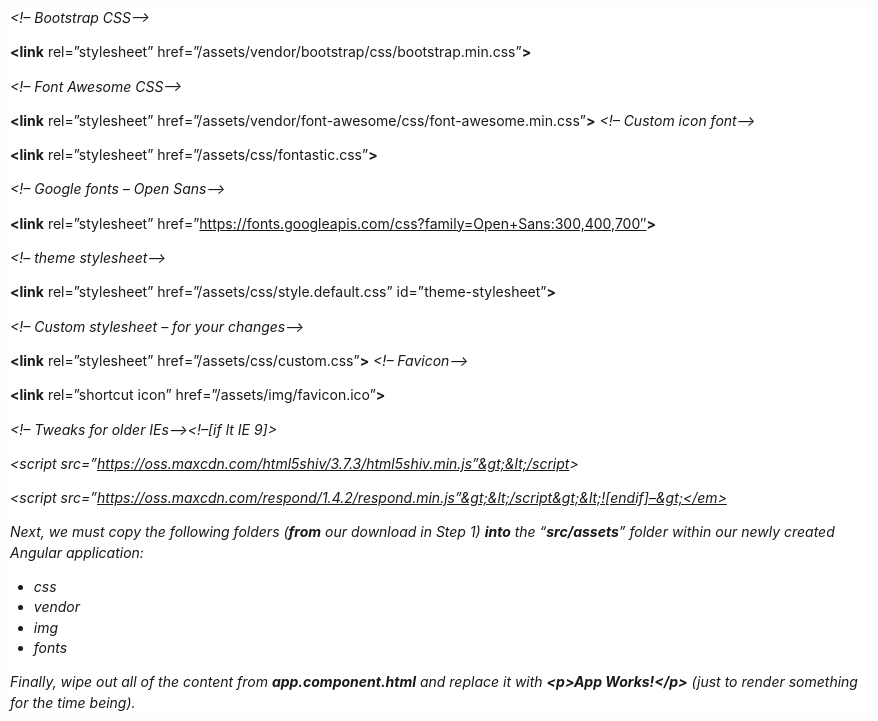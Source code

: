 

<em>&lt;!– Bootstrap CSS–&gt;</em>

<strong>&lt;link</strong> rel=”stylesheet” href=”/assets/vendor/bootstrap/css/bootstrap.min.css”<strong>&gt;</strong>

<em>&lt;!– Font Awesome CSS–&gt;</em>

<strong>&lt;link</strong> rel=”stylesheet” href=”/assets/vendor/font-awesome/css/font-awesome.min.css”<strong>&gt;</strong> <em>&lt;!– Custom icon font–&gt;</em>

<strong>&lt;link</strong> rel=”stylesheet” href=”/assets/css/fontastic.css”<strong>&gt;</strong>

<em>&lt;!– Google fonts – Open Sans–&gt;</em>

<strong>&lt;link</strong> rel=”stylesheet” href=”https://fonts.googleapis.com/css?family=Open+Sans:300,400,700″<strong>&gt;</strong>




<em>&lt;!– theme stylesheet–&gt;</em>

<strong>&lt;link</strong> rel=”stylesheet” href=”/assets/css/style.default.css” id=”theme-stylesheet”<strong>&gt;</strong>

<em>&lt;!– Custom stylesheet – for your changes–&gt;</em>

<strong>&lt;link</strong> rel=”stylesheet” href=”/assets/css/custom.css”<strong>&gt;</strong> <em>&lt;!– Favicon–&gt;</em>

<strong>&lt;link</strong> rel=”shortcut icon” href=”/assets/img/favicon.ico”<strong>&gt;</strong>

<em>&lt;!– Tweaks for older IEs–&gt;&lt;!–[if lt IE 9]&gt; </em>

<em>    &lt;script src=”https://oss.maxcdn.com/html5shiv/3.7.3/html5shiv.min.js”&gt;&lt;/script&gt; </em>

<em>    &lt;script src=”https://oss.maxcdn.com/respond/1.4.2/respond.min.js”&gt;&lt;/script&gt;&lt;![endif]–&gt;</em>




Next, we must copy the following folders (<strong>from</strong> our download in Step 1) <strong>into</strong> the “<strong>src/assets</strong>” folder within our newly created Angular application:




<ul>

 <li>css</li>

 <li>vendor</li>

 <li>img</li>

 <li>fonts</li>

</ul>




Finally, wipe out all of the content from <strong>app.component.html</strong> and replace it with <strong>&lt;p&gt;App Works!&lt;/p&gt;</strong> (just to render something for the time being).
